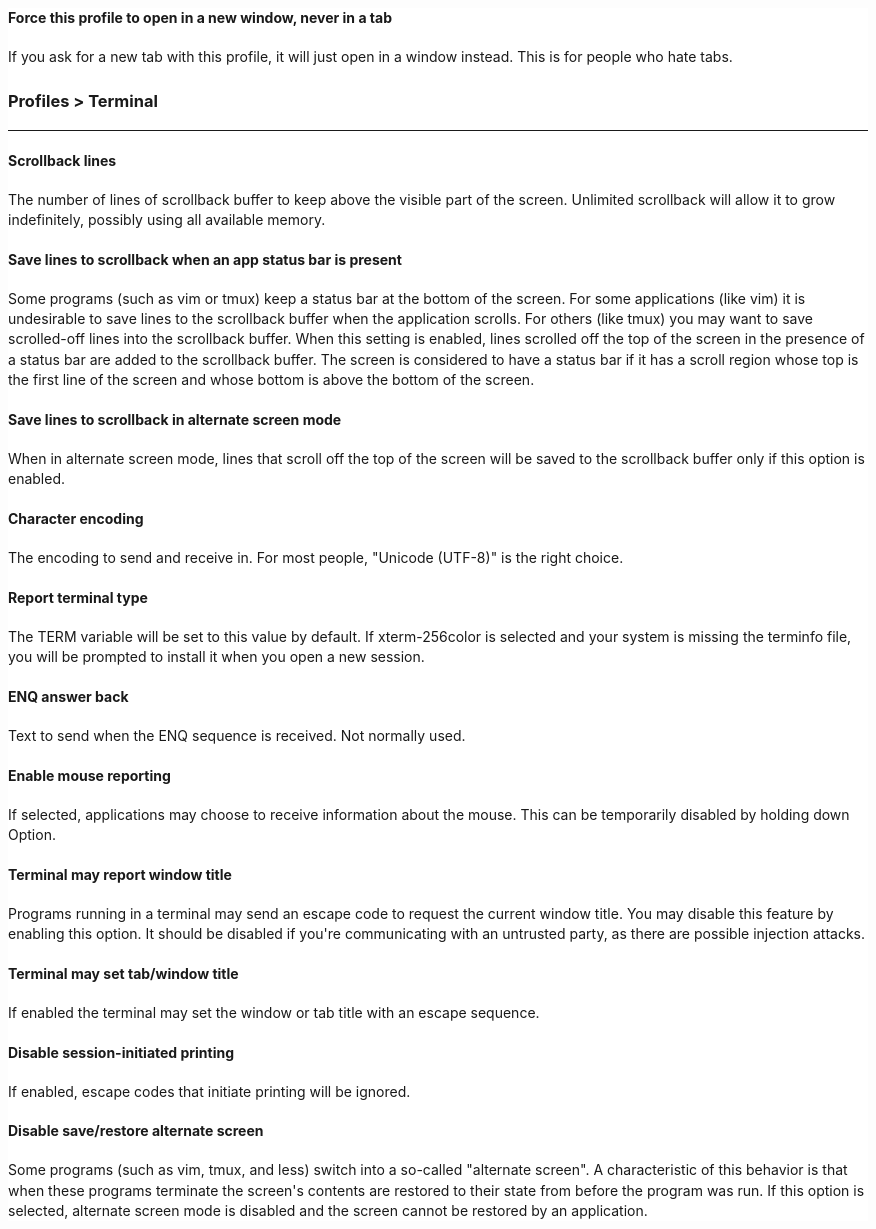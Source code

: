 #### Force this profile to open in a new window, never in a tab
If you ask for a new tab with this profile, it will just open in a window instead. This is for people who hate tabs.

### Profiles > Terminal
<hr>

#### Scrollback lines
The number of lines of scrollback buffer to keep above the visible part of the screen. Unlimited scrollback will allow it to grow indefinitely, possibly using all available memory.

#### Save lines to scrollback when an app status bar is present
Some programs (such as vim or tmux) keep a status bar at the bottom of the screen. For some applications (like vim) it is undesirable to save lines to the scrollback buffer when the application scrolls. For others (like tmux) you may want to save scrolled-off lines into the scrollback buffer. When this setting is enabled, lines scrolled off the top of the screen in the presence of a status bar are added to the scrollback buffer. The screen is considered to have a status bar if it has a scroll region whose top is the first line of the screen and whose bottom is above the bottom of the screen.

#### Save lines to scrollback in alternate screen mode
When in alternate screen mode, lines that scroll off the top of the screen will be saved to the scrollback buffer only if this option is enabled.

#### Character encoding
The encoding to send and receive in. For most people, "Unicode (UTF-8)" is the right choice.

#### Report terminal type
The TERM variable will be set to this value by default. If xterm-256color is selected and your system is missing the terminfo file, you will be prompted to install it when you open a new session.

#### ENQ answer back
Text to send when the ENQ sequence is received. Not normally used.

#### Enable mouse reporting
If selected, applications may choose to receive information about the mouse. This can be temporarily disabled by holding down Option.

#### Terminal may report window title
Programs running in a terminal may send an escape code to request the current window title. You may disable this feature by enabling this option. It should be disabled if you're communicating with an untrusted party, as there are possible injection attacks.

#### Terminal may set tab/window title
If enabled the terminal may set the window or tab title with an escape sequence.

#### Disable session-initiated printing
If enabled, escape codes that initiate printing will be ignored.

#### Disable save/restore alternate screen
Some programs (such as vim, tmux, and less) switch into a so-called "alternate screen". A characteristic of this behavior is that when these programs terminate the screen's contents are restored to their state from before the program was run. If this option is selected, alternate screen mode is disabled and the screen cannot be restored by an application.
